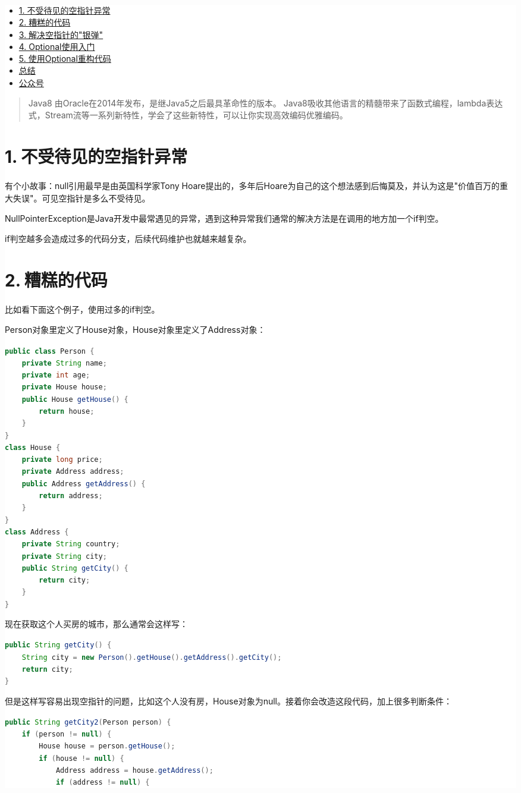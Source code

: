 

- [1. 不受待见的空指针异常](#1-不受待见的空指针异常)
- [2. 糟糕的代码](#2-糟糕的代码)
- [3. 解决空指针的"银弹"](#3-解决空指针的银弹)
- [4. Optional使用入门](#4-optional使用入门)
- [5. 使用Optional重构代码](#5-使用optional重构代码)
- [总结](#总结)
- [公众号](#公众号)



>Java8 由Oracle在2014年发布，是继Java5之后最具革命性的版本。
>Java8吸收其他语言的精髓带来了函数式编程，lambda表达式，Stream流等一系列新特性，学会了这些新特性，可以让你实现高效编码优雅编码。
# 1. 不受待见的空指针异常

有个小故事：null引用最早是由英国科学家Tony Hoare提出的，多年后Hoare为自己的这个想法感到后悔莫及，并认为这是"价值百万的重大失误"。可见空指针是多么不受待见。

NullPointerException是Java开发中最常遇见的异常，遇到这种异常我们通常的解决方法是在调用的地方加一个if判空。

if判空越多会造成过多的代码分支，后续代码维护也就越来越复杂。

# 2. 糟糕的代码

比如看下面这个例子，使用过多的if判空。

Person对象里定义了House对象，House对象里定义了Address对象：

```java
public class Person {
    private String name;
    private int age;
    private House house;
    public House getHouse() {
        return house;
    }
}
class House {
    private long price;
    private Address address;
    public Address getAddress() {
        return address;
    }
}
class Address {
    private String country;
    private String city;
    public String getCity() {
        return city;
    }
}
```
现在获取这个人买房的城市，那么通常会这样写：
```java
public String getCity() {
    String city = new Person().getHouse().getAddress().getCity();
    return city;
}
```
但是这样写容易出现空指针的问题，比如这个人没有房，House对象为null。接着你会改造这段代码，加上很多判断条件：
```java
public String getCity2(Person person) {
    if (person != null) {
        House house = person.getHouse();
        if (house != null) {
            Address address = house.getAddress();
            if (address != null) {
```